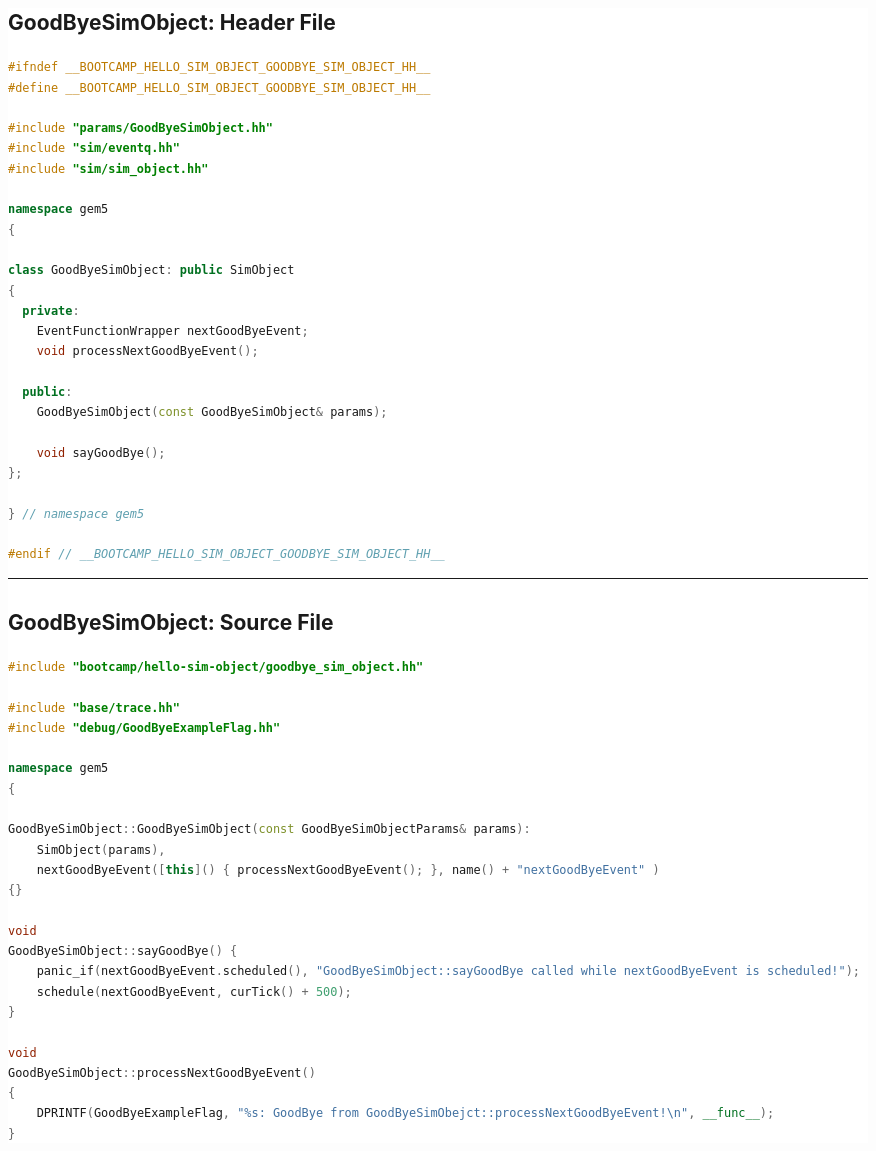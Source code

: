 

## GoodByeSimObject: Header File

```cpp
#ifndef __BOOTCAMP_HELLO_SIM_OBJECT_GOODBYE_SIM_OBJECT_HH__
#define __BOOTCAMP_HELLO_SIM_OBJECT_GOODBYE_SIM_OBJECT_HH__

#include "params/GoodByeSimObject.hh"
#include "sim/eventq.hh"
#include "sim/sim_object.hh"

namespace gem5
{

class GoodByeSimObject: public SimObject
{
  private:
    EventFunctionWrapper nextGoodByeEvent;
    void processNextGoodByeEvent();

  public:
    GoodByeSimObject(const GoodByeSimObject& params);

    void sayGoodBye();
};

} // namespace gem5

#endif // __BOOTCAMP_HELLO_SIM_OBJECT_GOODBYE_SIM_OBJECT_HH__
```

---

## GoodByeSimObject: Source File



```cpp
#include "bootcamp/hello-sim-object/goodbye_sim_object.hh"

#include "base/trace.hh"
#include "debug/GoodByeExampleFlag.hh"

namespace gem5
{

GoodByeSimObject::GoodByeSimObject(const GoodByeSimObjectParams& params):
    SimObject(params),
    nextGoodByeEvent([this]() { processNextGoodByeEvent(); }, name() + "nextGoodByeEvent" )
{}

void
GoodByeSimObject::sayGoodBye() {
    panic_if(nextGoodByeEvent.scheduled(), "GoodByeSimObject::sayGoodBye called while nextGoodByeEvent is scheduled!");
    schedule(nextGoodByeEvent, curTick() + 500);
}

void
GoodByeSimObject::processNextGoodByeEvent()
{
    DPRINTF(GoodByeExampleFlag, "%s: GoodBye from GoodByeSimObejct::processNextGoodByeEvent!\n", __func__);
}
```